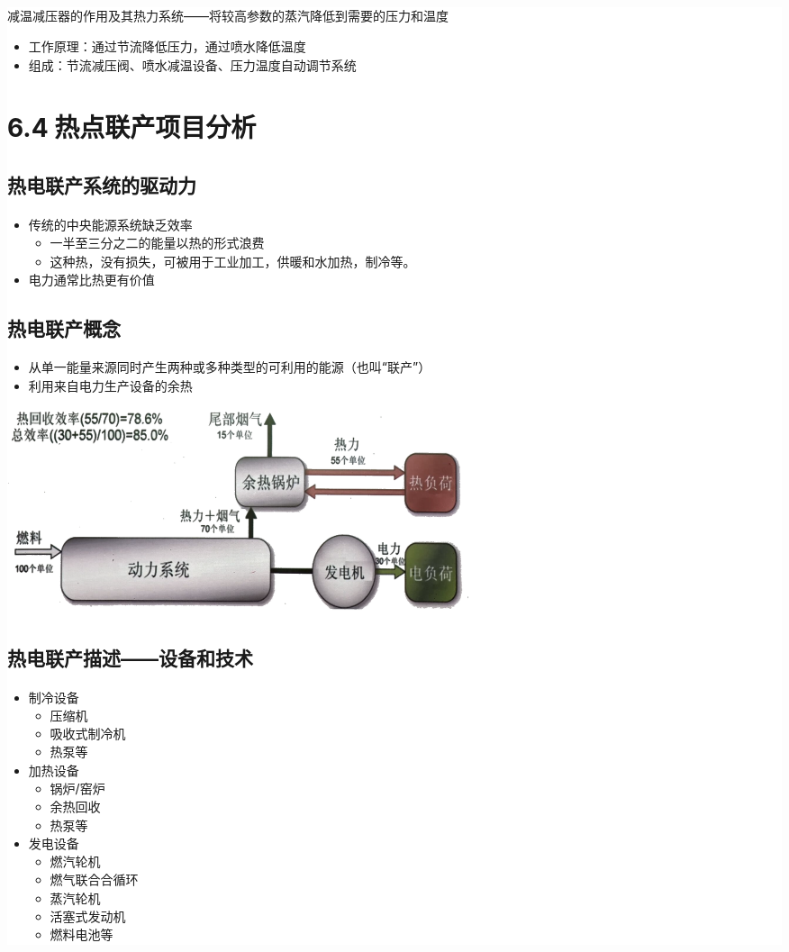 减温减压器的作用及其热力系统——将较高参数的蒸汽降低到需要的压力和温度

* 工作原理：通过节流降低压力，通过喷水降低温度
* 组成：节流减压阀、喷水减温设备、压力温度自动调节系统

# 6.4 热点联产项目分析

## 热电联产系统的驱动力

* 传统的中央能源系统缺乏效率
  * 一半至三分之二的能量以热的形式浪费
  * 这种热，没有损失，可被用于工业加工，供暖和水加热，制冷等。
* 电力通常比热更有价值

## 热电联产概念

* 从单一能量来源同时产生两种或多种类型的可利用的能源（也叫“联产”）
* 利用来自电力生产设备的余热

<img src="6.%E7%83%AD%E7%94%B5%E5%8E%82%E7%9A%84%E7%83%AD%E7%BB%8F%E6%B5%8E%E6%80%A7%E5%8F%8A%E4%BE%9B%E7%83%AD%E7%B3%BB%E7%BB%9F.assets/image-20230424171501503.png" alt="image-20230424171501503" style="zoom:50%;" />

## 热电联产描述——设备和技术

* 制冷设备
  * 压缩机
  * 吸收式制冷机
  * 热泵等
* 加热设备
  * 锅炉/窑炉
  * 余热回收
  * 热泵等
* 发电设备
  * 燃汽轮机
  * 燃气联合合循环
  * 蒸汽轮机
  * 活塞式发动机
  * 燃料电池等
